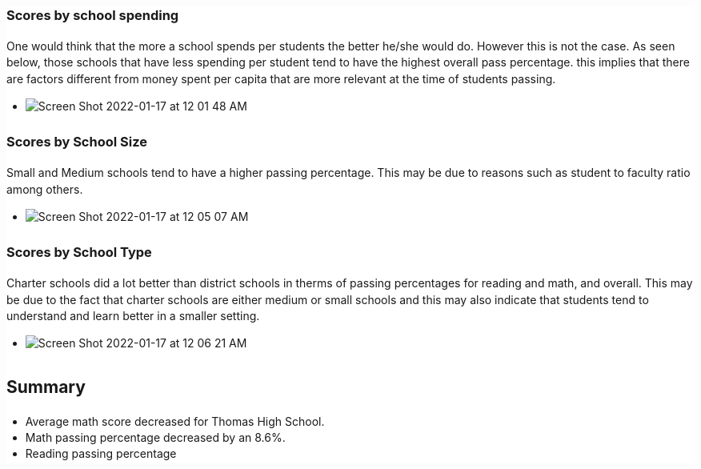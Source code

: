 ### Scores by school spending
One would think that the more a school spends per students the better he/she would do. However this is not the case. As seen below, those schools that have less spending per student tend to have the highest overall pass percentage. this implies that there are factors different from money spent per capita that are more relevant at the time of students passing.
- <img width="820" alt="Screen Shot 2022-01-17 at 12 01 48 AM" src="https://user-images.githubusercontent.com/95834653/149715942-195e7446-dad5-4878-a1ec-4e5e968aa32c.png">

### Scores by School Size
Small and Medium schools tend to have a higher passing percentage. This may be due to reasons such as student to faculty ratio among others.
- <img width="761" alt="Screen Shot 2022-01-17 at 12 05 07 AM" src="https://user-images.githubusercontent.com/95834653/149716256-5273f7cf-b7d4-400d-bdb8-8bf9a7958a0c.png">

### Scores by School Type
Charter schools did a lot better than district schools in therms of passing percentages for reading and math, and overall. This may be due to the fact that charter schools are either medium or small schools and this may also indicate that students tend to understand and learn better in a smaller setting.
- <img width="704" alt="Screen Shot 2022-01-17 at 12 06 21 AM" src="https://user-images.githubusercontent.com/95834653/149716345-8b641b9c-6b46-49ef-b9f4-80ed31520706.png">

## Summary
- Average math score decreased for Thomas High School.
- Math passing percentage decreased by an 8.6%.
- Reading passing percentage 




    


